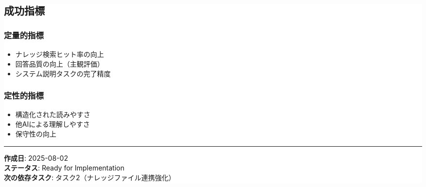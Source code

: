 ## 成功指標

### 定量的指標
- ナレッジ検索ヒット率の向上
- 回答品質の向上（主観評価）
- システム説明タスクの完了精度

### 定性的指標
- 構造化された読みやすさ
- 他AIによる理解しやすさ
- 保守性の向上

---

**作成日**: 2025-08-02  
**ステータス**: Ready for Implementation  
**次の依存タスク**: タスク2（ナレッジファイル連携強化）